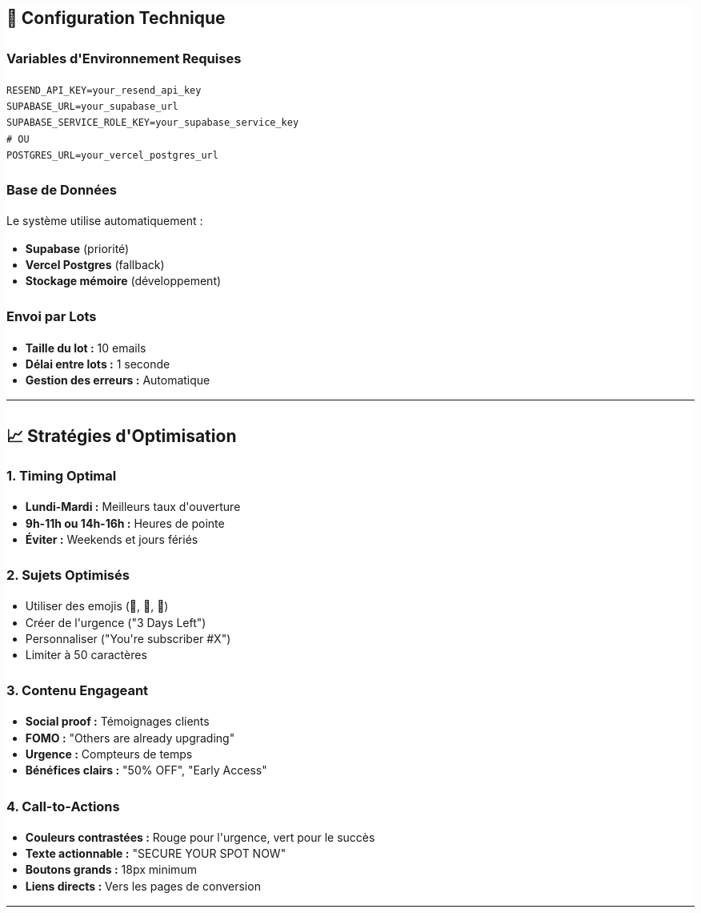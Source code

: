 ## 🔧 Configuration Technique

### Variables d'Environnement Requises
```env
RESEND_API_KEY=your_resend_api_key
SUPABASE_URL=your_supabase_url
SUPABASE_SERVICE_ROLE_KEY=your_supabase_service_key
# OU
POSTGRES_URL=your_vercel_postgres_url
```

### Base de Données
Le système utilise automatiquement :
- **Supabase** (priorité)
- **Vercel Postgres** (fallback)
- **Stockage mémoire** (développement)

### Envoi par Lots
- **Taille du lot :** 10 emails
- **Délai entre lots :** 1 seconde
- **Gestion des erreurs :** Automatique

---

## 📈 Stratégies d'Optimisation

### 1. Timing Optimal
- **Lundi-Mardi :** Meilleurs taux d'ouverture
- **9h-11h ou 14h-16h :** Heures de pointe
- **Éviter :** Weekends et jours fériés

### 2. Sujets Optimisés
- Utiliser des emojis (🚨, 🚀, 🎁)
- Créer de l'urgence ("3 Days Left")
- Personnaliser ("You're subscriber #X")
- Limiter à 50 caractères

### 3. Contenu Engageant
- **Social proof :** Témoignages clients
- **FOMO :** "Others are already upgrading"
- **Urgence :** Compteurs de temps
- **Bénéfices clairs :** "50% OFF", "Early Access"

### 4. Call-to-Actions
- **Couleurs contrastées :** Rouge pour l'urgence, vert pour le succès
- **Texte actionnable :** "SECURE YOUR SPOT NOW"
- **Boutons grands :** 18px minimum
- **Liens directs :** Vers les pages de conversion

---